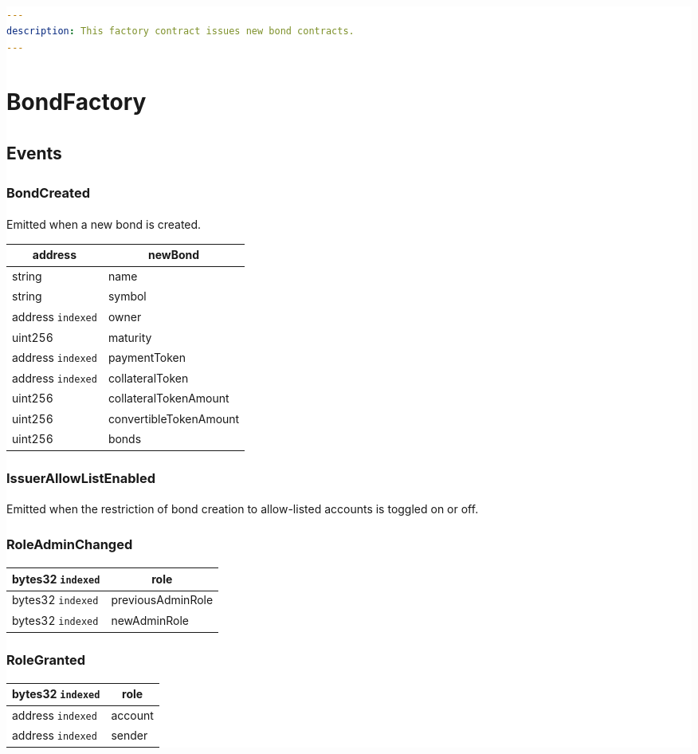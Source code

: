 ```yaml
---
description: This factory contract issues new bond contracts.
---
```


# BondFactory

## Events

### BondCreated

Emitted when a new bond is created.

| address           | newBond                |
| ----------------- | ---------------------- |
| string            | name                   |
| string            | symbol                 |
| address `indexed` | owner                  |
| uint256           | maturity               |
| address `indexed` | paymentToken           |
| address `indexed` | collateralToken        |
| uint256           | collateralTokenAmount  |
| uint256           | convertibleTokenAmount |
| uint256           | bonds                  |

### IssuerAllowListEnabled

Emitted when the restriction of bond creation to allow-listed accounts is toggled on or off.

### RoleAdminChanged

| bytes32 `indexed` | role              |
| ----------------- | ----------------- |
| bytes32 `indexed` | previousAdminRole |
| bytes32 `indexed` | newAdminRole      |

### RoleGranted

| bytes32 `indexed` | role    |
| ----------------- | ------- |
| address `indexed` | account |
| address `indexed` | sender  |
